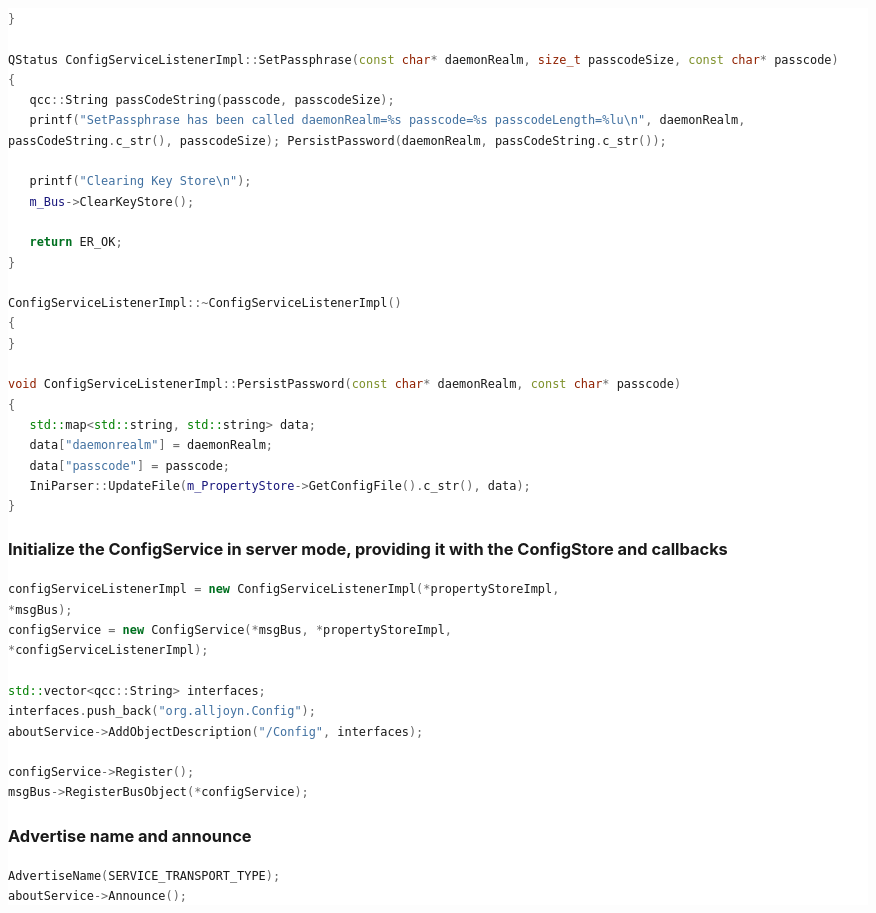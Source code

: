 ```cpp
}

QStatus ConfigServiceListenerImpl::SetPassphrase(const char* daemonRealm, size_t passcodeSize, const char* passcode)
{
   qcc::String passCodeString(passcode, passcodeSize);
   printf("SetPassphrase has been called daemonRealm=%s passcode=%s passcodeLength=%lu\n", daemonRealm,
passCodeString.c_str(), passcodeSize); PersistPassword(daemonRealm, passCodeString.c_str());

   printf("Clearing Key Store\n");
   m_Bus->ClearKeyStore();

   return ER_OK;
}

ConfigServiceListenerImpl::~ConfigServiceListenerImpl()
{
}

void ConfigServiceListenerImpl::PersistPassword(const char* daemonRealm, const char* passcode)
{
   std::map<std::string, std::string> data; 
   data["daemonrealm"] = daemonRealm; 
   data["passcode"] = passcode;
   IniParser::UpdateFile(m_PropertyStore->GetConfigFile().c_str(), data);
}
```

### Initialize the ConfigService in server mode, providing it with the ConfigStore and callbacks

```cpp
configServiceListenerImpl = new ConfigServiceListenerImpl(*propertyStoreImpl,
*msgBus);
configService = new ConfigService(*msgBus, *propertyStoreImpl,
*configServiceListenerImpl);

std::vector<qcc::String> interfaces;
interfaces.push_back("org.alljoyn.Config");
aboutService->AddObjectDescription("/Config", interfaces);

configService->Register();
msgBus->RegisterBusObject(*configService);
```

### Advertise name and announce

```cpp
AdvertiseName(SERVICE_TRANSPORT_TYPE);
aboutService->Announce();
``` 


[building-linux]: /develop/building/linux
[about-api-guide-linux]: /develop/api-guide/about/linux
[about-interface-definition]: /learn/core/about-announcement/interface
[config-interface-definition]: /learn/base-services/configuration/interface
[config-interface-data-fields]: #config-interface-data-fields